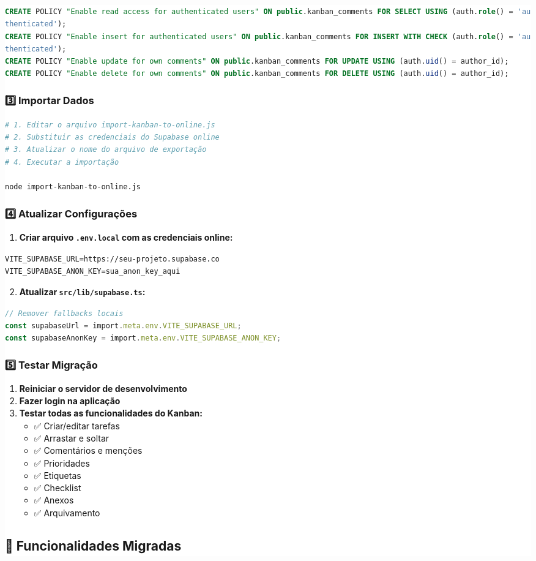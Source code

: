 ```sql
CREATE POLICY "Enable read access for authenticated users" ON public.kanban_comments FOR SELECT USING (auth.role() = 'authenticated');
CREATE POLICY "Enable insert for authenticated users" ON public.kanban_comments FOR INSERT WITH CHECK (auth.role() = 'authenticated');
CREATE POLICY "Enable update for own comments" ON public.kanban_comments FOR UPDATE USING (auth.uid() = author_id);
CREATE POLICY "Enable delete for own comments" ON public.kanban_comments FOR DELETE USING (auth.uid() = author_id);
```

### 3️⃣ **Importar Dados**

```bash
# 1. Editar o arquivo import-kanban-to-online.js
# 2. Substituir as credenciais do Supabase online
# 3. Atualizar o nome do arquivo de exportação
# 4. Executar a importação

node import-kanban-to-online.js
```

### 4️⃣ **Atualizar Configurações**

1. **Criar arquivo `.env.local` com as credenciais online:**

```env
VITE_SUPABASE_URL=https://seu-projeto.supabase.co
VITE_SUPABASE_ANON_KEY=sua_anon_key_aqui
```

2. **Atualizar `src/lib/supabase.ts`:**

```typescript
// Remover fallbacks locais
const supabaseUrl = import.meta.env.VITE_SUPABASE_URL;
const supabaseAnonKey = import.meta.env.VITE_SUPABASE_ANON_KEY;
```

### 5️⃣ **Testar Migração**

1. **Reiniciar o servidor de desenvolvimento**
2. **Fazer login na aplicação**
3. **Testar todas as funcionalidades do Kanban:**
   - ✅ Criar/editar tarefas
   - ✅ Arrastar e soltar
   - ✅ Comentários e menções
   - ✅ Prioridades
   - ✅ Etiquetas
   - ✅ Checklist
   - ✅ Anexos
   - ✅ Arquivamento

## 🎯 Funcionalidades Migradas
